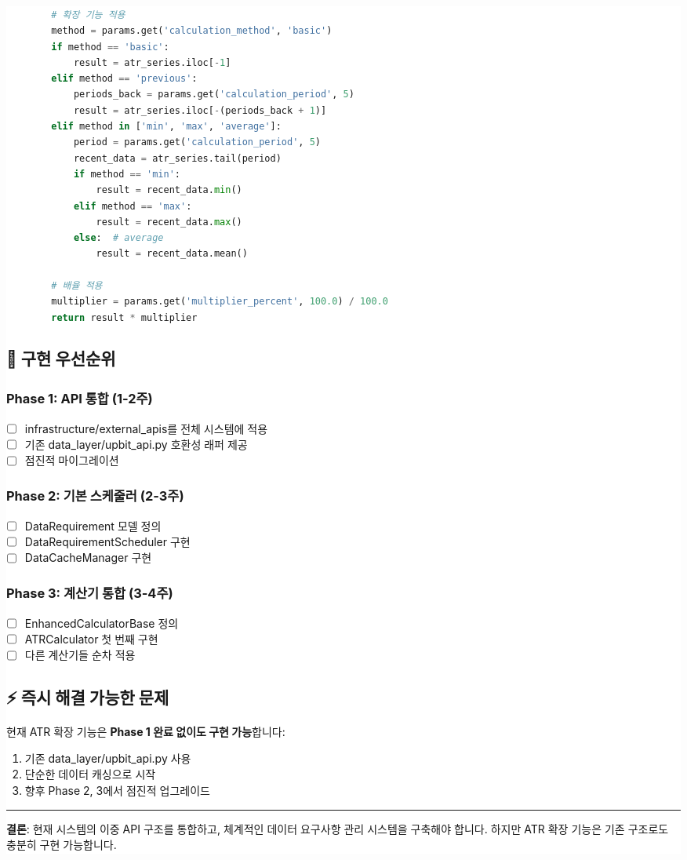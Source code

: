 ```python
        # 확장 기능 적용
        method = params.get('calculation_method', 'basic')
        if method == 'basic':
            result = atr_series.iloc[-1]
        elif method == 'previous':
            periods_back = params.get('calculation_period', 5)
            result = atr_series.iloc[-(periods_back + 1)]
        elif method in ['min', 'max', 'average']:
            period = params.get('calculation_period', 5)
            recent_data = atr_series.tail(period)
            if method == 'min':
                result = recent_data.min()
            elif method == 'max':
                result = recent_data.max()
            else:  # average
                result = recent_data.mean()

        # 배율 적용
        multiplier = params.get('multiplier_percent', 100.0) / 100.0
        return result * multiplier
```

## 🚀 **구현 우선순위**

### **Phase 1: API 통합 (1-2주)**
- [ ] infrastructure/external_apis를 전체 시스템에 적용
- [ ] 기존 data_layer/upbit_api.py 호환성 래퍼 제공
- [ ] 점진적 마이그레이션

### **Phase 2: 기본 스케줄러 (2-3주)**
- [ ] DataRequirement 모델 정의
- [ ] DataRequirementScheduler 구현
- [ ] DataCacheManager 구현

### **Phase 3: 계산기 통합 (3-4주)**
- [ ] EnhancedCalculatorBase 정의
- [ ] ATRCalculator 첫 번째 구현
- [ ] 다른 계산기들 순차 적용

## ⚡ **즉시 해결 가능한 문제**

현재 ATR 확장 기능은 **Phase 1 완료 없이도 구현 가능**합니다:
1. 기존 data_layer/upbit_api.py 사용
2. 단순한 데이터 캐싱으로 시작
3. 향후 Phase 2, 3에서 점진적 업그레이드

---

**결론**: 현재 시스템의 이중 API 구조를 통합하고, 체계적인 데이터 요구사항 관리 시스템을 구축해야 합니다. 하지만 ATR 확장 기능은 기존 구조로도 충분히 구현 가능합니다.
